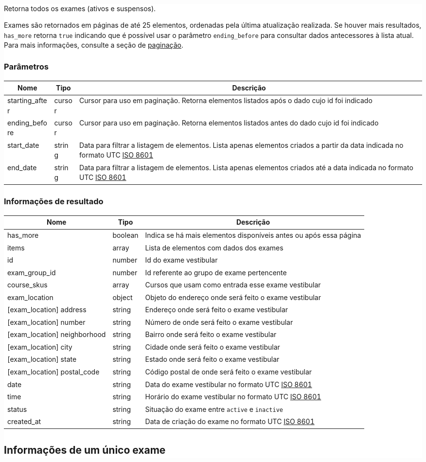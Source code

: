 Retorna todos os exames (ativos e suspensos).

Exames são retornados em páginas de até 25 elementos, ordenadas pela última atualização realizada. Se houver mais resultados, `has_more` retorna `true` indicando que é possível usar o parâmetro `ending_before` para consultar dados antecessores à lista atual. Para mais informações, consulte a seção de [paginação](#paginacao).

### Parâmetros

| Nome | Tipo | Descrição |
| ---- | ---- | --------- |
| starting_after | cursor | Cursor para uso em paginação. Retorna elementos listados após o dado cujo id foi indicado |
| ending_before | cursor | Cursor para uso em paginação. Retorna elementos listados antes do dado cujo id foi indicado |
| start_date | string | Data para filtrar a listagem de elementos. Lista apenas elementos criados a partir da data indicada no formato UTC [ISO 8601](https://pt.wikipedia.org/wiki/ISO_8601) |
| end_date | string | Data para filtrar a listagem de elementos. Lista apenas elementos criados até a data indicada no formato UTC [ISO 8601](https://pt.wikipedia.org/wiki/ISO_8601) |

### Informações de resultado

| Nome | Tipo | Descrição |
| ---- | ---- | --------- |
| has_more | boolean | Indica se há mais elementos disponíveis antes ou após essa página |
| items | array | Lista de elementos com dados dos exames |
| id | number | Id do exame vestibular |
| exam_group_id | number | Id referente ao grupo de exame pertencente |
| course_skus | array | Cursos que usam como entrada esse exame vestibular |
| exam_location | object | Objeto do endereço onde será feito o exame vestibular |
| [exam_location] address | string | Endereço onde será feito o exame vestibular |
| [exam_location] number | string | Número de onde será feito o exame vestibular |
| [exam_location] neighborhood | string | Bairro onde será feito o exame vestibular |
| [exam_location] city | string | Cidade onde será feito o exame vestibular |
| [exam_location] state | string | Estado onde será feito o exame vestibular |
| [exam_location] postal_code | string | Código postal de onde será feito o exame vestibular |
| date | string | Data do exame vestibular no formato UTC [ISO 8601](https://pt.wikipedia.org/wiki/ISO_8601) |
| time | string | Horário do exame vestibular no formato UTC [ISO 8601](https://pt.wikipedia.org/wiki/ISO_8601) |
| status | string | Situação do exame entre `active` e `inactive` |
| created_at | string | Data de criação do exame no formato UTC [ISO 8601](https://pt.wikipedia.org/wiki/ISO_8601) |

## Informações de um único exame
